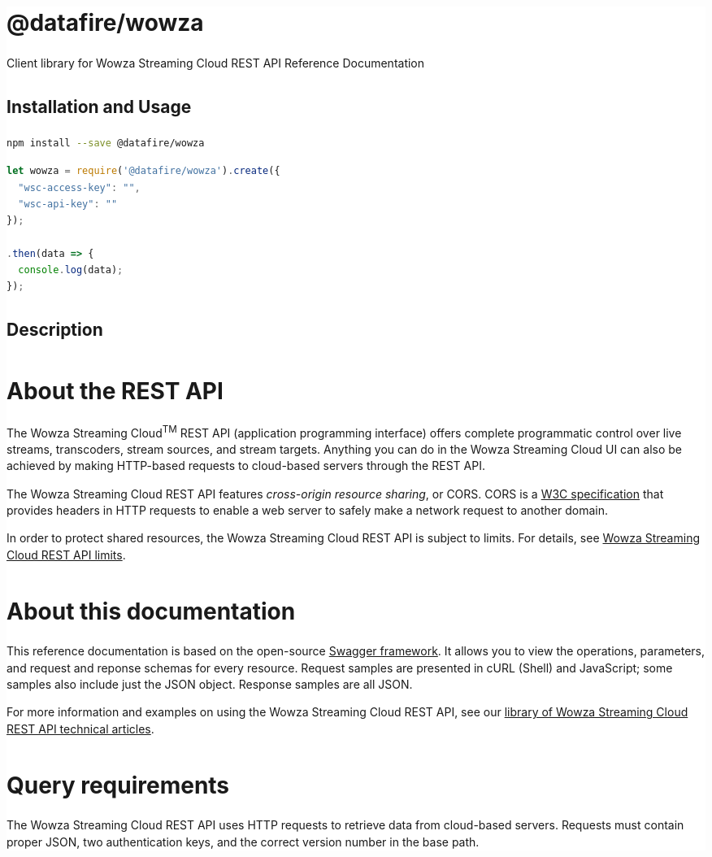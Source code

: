 # @datafire/wowza

Client library for Wowza Streaming Cloud REST API Reference Documentation

## Installation and Usage
```bash
npm install --save @datafire/wowza
```
```js
let wowza = require('@datafire/wowza').create({
  "wsc-access-key": "",
  "wsc-api-key": ""
});

.then(data => {
  console.log(data);
});
```

## Description


# About the REST API

The Wowza Streaming Cloud<sup>TM</sup> REST API (application programming interface) offers complete programmatic control over live streams, transcoders, stream sources, and stream targets. Anything you can do in the Wowza Streaming Cloud UI can also be achieved by making HTTP-based requests to cloud-based servers through the REST API.

The Wowza Streaming Cloud REST API features *cross-origin resource sharing*, or CORS.
CORS is a [W3C specification](https://www.w3.org/TR/cors/) that provides headers in HTTP requests to enable a web server to safely make a network request to another domain.

In order to protect shared resources, the Wowza Streaming Cloud REST API is subject to limits. For details, see [Wowza Streaming Cloud REST API limits](https://www.wowza.com/docs/wowza-streaming-cloud-rest-api-limits).
# About this documentation
This reference documentation is based on the open-source [Swagger framework](http://swagger.io/specification/).
It allows you to view the operations, parameters, and request and reponse schemas for every resource. Request samples are presented in cURL (Shell) and JavaScript; some samples also include just the JSON object. Response samples are all JSON.

For more information and examples on using the Wowza Streaming Cloud REST API, see our [library of Wowza Streaming Cloud REST API technical articles](https://www.wowza.com/docs/wowza-streaming-cloud-rest-api).

# Query requirements
The Wowza Streaming Cloud REST API uses HTTP requests to retrieve data from cloud-based servers. Requests must contain proper JSON, two authentication keys, and the correct version number in the base path.
